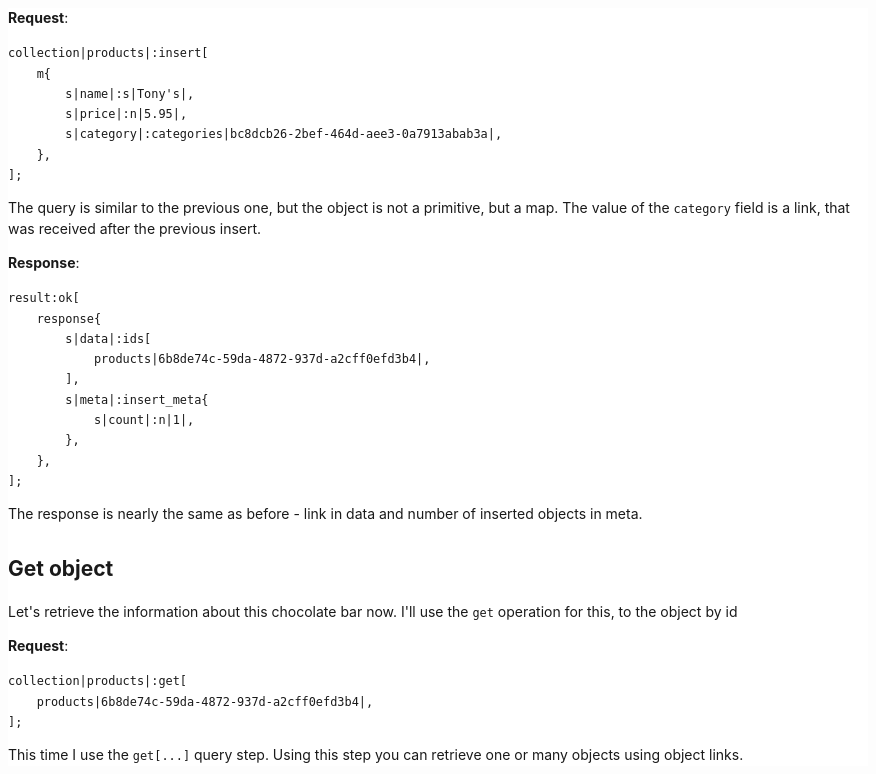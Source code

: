 **Request**:

<pre><code><span class="prefix_primitive">collection</span>|<span class="value_primitive">products</span>|:<span class="prefix_vector">insert</span>[
	<span class="prefix_map">m</span>{
		<span class="prefix_string">s</span>|<span class="value_string">name</span>|:<span class="prefix_string">s</span>|<span class="value_string">Tony's</span>|,
		<span class="prefix_string">s</span>|<span class="value_string">price</span>|:<span class="prefix_number">n</span>|<span class="value_number">5.95</span>|,
		<span class="prefix_string">s</span>|<span class="value_string">category</span>|:<span class="prefix_link">categories</span>|<span class="value_link">bc8dcb26-2bef-464d-aee3-0a7913abab3a</span>|,
	},
];
</code></pre>

The query is similar to the previous one, but the object is not a primitive, but a map. The value of the `category` field is a link, that was received after the previous insert.

**Response**:

<pre><code><span class="prefix_primitive">result</span>:<span class="prefix_vector">ok</span>[
	<span class="prefix_map">response</span>{
		<span class="prefix_string">s</span>|<span class="value_string">data</span>|:<span class="prefix_vector">ids</span>[
			<span class="prefix_link">products</span>|<span class="value_link">6b8de74c-59da-4872-937d-a2cff0efd3b4</span>|,
		],
		<span class="prefix_string">s</span>|<span class="value_string">meta</span>|:<span class="prefix_map">insert_meta</span>{
			<span class="prefix_string">s</span>|<span class="value_string">count</span>|:<span class="prefix_number">n</span>|<span class="value_number">1</span>|,
		},
	},
];
</code></pre>

The response is nearly the same as before - link in data and number of inserted objects in meta.

## Get object

Let's retrieve the information about this chocolate bar now. I'll use the `get` operation for this, to the object by id

**Request**:

<pre><code><span class="prefix_primitive">collection</span>|<span class="value_primitive">products</span>|:<span class="prefix_vector">get</span>[
	<span class="prefix_link">products</span>|<span class="value_link">6b8de74c-59da-4872-937d-a2cff0efd3b4</span>|,
];
</code></pre>

This time I use the `get[...]` query step. Using this step you can retrieve one or many objects using object links.
